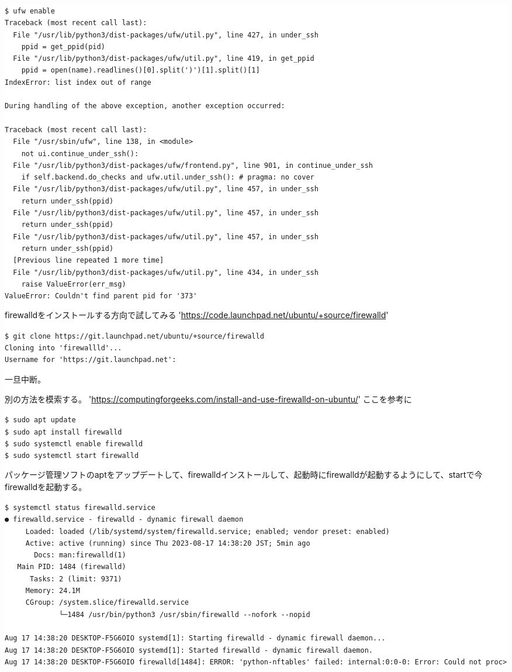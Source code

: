 ```
$ ufw enable
Traceback (most recent call last):
  File "/usr/lib/python3/dist-packages/ufw/util.py", line 427, in under_ssh
    ppid = get_ppid(pid)
  File "/usr/lib/python3/dist-packages/ufw/util.py", line 419, in get_ppid
    ppid = open(name).readlines()[0].split(')')[1].split()[1]
IndexError: list index out of range

During handling of the above exception, another exception occurred:

Traceback (most recent call last):
  File "/usr/sbin/ufw", line 138, in <module>
    not ui.continue_under_ssh():
  File "/usr/lib/python3/dist-packages/ufw/frontend.py", line 901, in continue_under_ssh
    if self.backend.do_checks and ufw.util.under_ssh(): # pragma: no cover
  File "/usr/lib/python3/dist-packages/ufw/util.py", line 457, in under_ssh
    return under_ssh(ppid)
  File "/usr/lib/python3/dist-packages/ufw/util.py", line 457, in under_ssh
    return under_ssh(ppid)
  File "/usr/lib/python3/dist-packages/ufw/util.py", line 457, in under_ssh
    return under_ssh(ppid)
  [Previous line repeated 1 more time]
  File "/usr/lib/python3/dist-packages/ufw/util.py", line 434, in under_ssh
    raise ValueError(err_msg)
ValueError: Couldn't find parent pid for '373'
```

firewalldをインストールする方向で試してみる
'https://code.launchpad.net/ubuntu/+source/firewalld'

```
$ git clone https://git.launchpad.net/ubuntu/+source/firewalld
Cloning into 'firewallld'...
Username for 'https://git.launchpad.net':
```

一旦中断。

別の方法を模索する。
'https://computingforgeeks.com/install-and-use-firewalld-on-ubuntu/'
ここを参考に

```
$ sudo apt update
$ sudo apt install firewalld
$ sudo systemctl enable firewalld
$ sudo systemctl start firewalld
```
パッケージ管理ソフトのaptをアップデートして、firewalldインストールして、起動時にfirewalldが起動するようにして、startで今firewalldを起動する。

```
$ systemctl status firewalld.service
● firewalld.service - firewalld - dynamic firewall daemon
     Loaded: loaded (/lib/systemd/system/firewalld.service; enabled; vendor preset: enabled)
     Active: active (running) since Thu 2023-08-17 14:38:20 JST; 5min ago
       Docs: man:firewalld(1)
   Main PID: 1484 (firewalld)
      Tasks: 2 (limit: 9371)
     Memory: 24.1M
     CGroup: /system.slice/firewalld.service
             └─1484 /usr/bin/python3 /usr/sbin/firewalld --nofork --nopid

Aug 17 14:38:20 DESKTOP-F5G6OIO systemd[1]: Starting firewalld - dynamic firewall daemon...
Aug 17 14:38:20 DESKTOP-F5G6OIO systemd[1]: Started firewalld - dynamic firewall daemon.
Aug 17 14:38:20 DESKTOP-F5G6OIO firewalld[1484]: ERROR: 'python-nftables' failed: internal:0:0-0: Error: Could not proc>

```